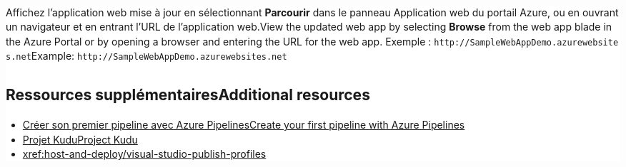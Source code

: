 <span data-ttu-id="dcd76-228">Affichez l’application web mise à jour en sélectionnant **Parcourir** dans le panneau Application web du portail Azure, ou en ouvrant un navigateur et en entrant l’URL de l’application web.</span><span class="sxs-lookup"><span data-stu-id="dcd76-228">View the updated web app by selecting **Browse** from the web app blade in the Azure Portal or by opening a browser and entering the URL for the web app.</span></span> <span data-ttu-id="dcd76-229">Exemple : `http://SampleWebAppDemo.azurewebsites.net`</span><span class="sxs-lookup"><span data-stu-id="dcd76-229">Example: `http://SampleWebAppDemo.azurewebsites.net`</span></span>

## <a name="additional-resources"></a><span data-ttu-id="dcd76-230">Ressources supplémentaires</span><span class="sxs-lookup"><span data-stu-id="dcd76-230">Additional resources</span></span>

* [<span data-ttu-id="dcd76-231">Créer son premier pipeline avec Azure Pipelines</span><span class="sxs-lookup"><span data-stu-id="dcd76-231">Create your first pipeline with Azure Pipelines</span></span>](/azure/devops/pipelines/get-started-yaml)
* [<span data-ttu-id="dcd76-232">Projet Kudu</span><span class="sxs-lookup"><span data-stu-id="dcd76-232">Project Kudu</span></span>](https://github.com/projectkudu/kudu/wiki)
* <xref:host-and-deploy/visual-studio-publish-profiles>
